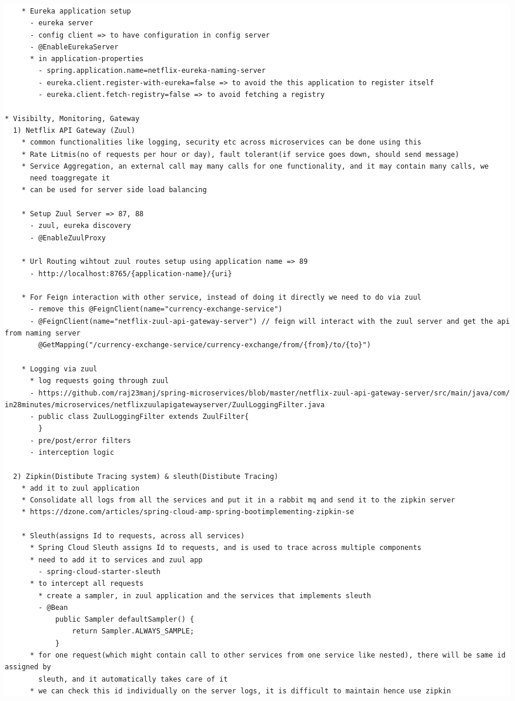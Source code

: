         * Eureka application setup
          - eureka server
          - config client => to have configuration in config server
          - @EnableEurekaServer
          * in application-properties
            - spring.application.name=netflix-eureka-naming-server
            - eureka.client.register-with-eureka=false => to avoid the this application to register itself
            - eureka.client.fetch-registry=false => to avoid fetching a registry
        
    * Visibilty, Monitoring, Gateway
      1) Netflix API Gateway (Zuul) 
        * common functionalities like logging, security etc across microservices can be done using this
        * Rate Litmis(no of requests per hour or day), fault tolerant(if service goes down, should send message)
        * Service Aggregation, an external call may many calls for one functionality, and it may contain many calls, we
          need toaggregate it 
        * can be used for server side load balancing  
        
        * Setup Zuul Server => 87, 88
          - zuul, eureka discovery
          - @EnableZuulProxy
          
        * Url Routing wihtout zuul routes setup using application name => 89
          - http://localhost:8765/{application-name}/{uri}  
          
        * For Feign interaction with other service, instead of doing it directly we need to do via zuul
          - remove this @FeignClient(name="currency-exchange-service")  
          - @FeignClient(name="netflix-zuul-api-gateway-server") // feign will interact with the zuul server and get the api from naming server  
            @GetMapping("/currency-exchange-service/currency-exchange/from/{from}/to/{to}")
        
        * Logging via zuul
          * log requests going through zuul  
          - https://github.com/raj23manj/spring-microservices/blob/master/netflix-zuul-api-gateway-server/src/main/java/com/in28minutes/microservices/netflixzuulapigatewayserver/ZuulLoggingFilter.java
          - public class ZuulLoggingFilter extends ZuulFilter{ 
            }
          - pre/post/error filters
          - interception logic  
      
      2) Zipkin(Distibute Tracing system) & sleuth(Distibute Tracing) 
        * add it to zuul application
        * Consolidate all logs from all the services and put it in a rabbit mq and send it to the zipkin server 
        * https://dzone.com/articles/spring-cloud-amp-spring-bootimplementing-zipkin-se
       
        * Sleuth(assigns Id to requests, across all services) 
          * Spring Cloud Sleuth assigns Id to requests, and is used to trace across multiple components   
          * need to add it to services and zuul app
            - spring-cloud-starter-sleuth  
          * to intercept all requests     
            * create a sampler, in zuul application and the services that implements sleuth
            - @Bean
             	public Sampler defaultSampler() {
             		return Sampler.ALWAYS_SAMPLE;
             	}
          * for one request(which might contain call to other services from one service like nested), there will be same id assigned by
            sleuth, and it automatically takes care of it   
          * we can check this id individually on the server logs, it is difficult to maintain hence use zipkin  	
             	